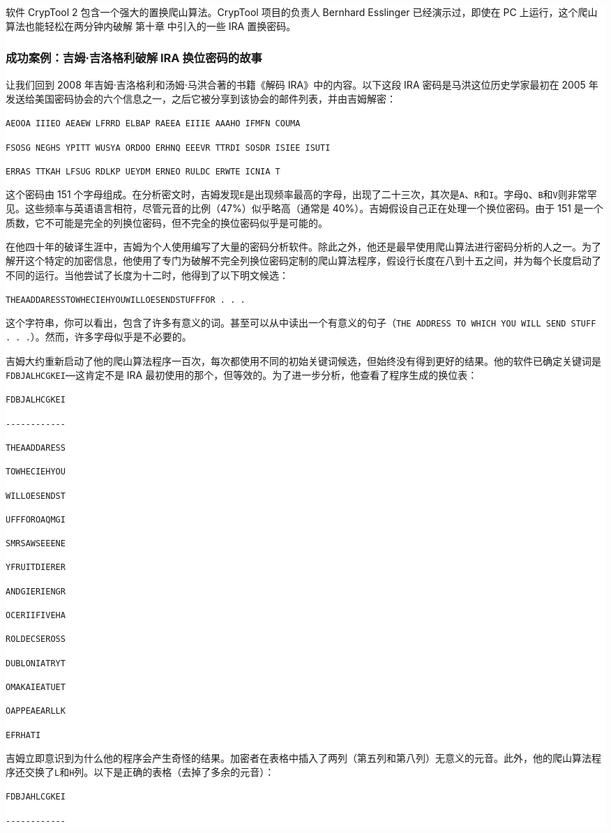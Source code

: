 软件 CrypTool 2 包含一个强大的置换爬山算法。CrypTool 项目的负责人 Bernhard Esslinger 已经演示过，即使在 PC 上运行，这个爬山算法也能轻松在两分钟内破解 第十章 中引入的一些 IRA 置换密码。

### 成功案例：吉姆·吉洛格利破解 IRA 换位密码的故事

让我们回到 2008 年吉姆·吉洛格利和汤姆·马洪合著的书籍《解码 IRA》中的内容。以下这段 IRA 密码是马洪这位历史学家最初在 2005 年发送给美国密码协会的六个信息之一，之后它被分享到该协会的邮件列表，并由吉姆解密：

`AEOOA IIIEO AEAEW LFRRD ELBAP RAEEA EIIIE AAAHO IFMFN COUMA`

`FSOSG NEGHS YPITT WUSYA ORDOO ERHNQ EEEVR TTRDI SOSDR ISIEE ISUTI`

`ERRAS TTKAH LFSUG RDLKP UEYDM ERNEO RULDC ERWTE ICNIA T`

这个密码由 151 个字母组成。在分析密文时，吉姆发现`E`是出现频率最高的字母，出现了二十三次，其次是`A`、`R`和`I`。字母`Q`、`B`和`V`则非常罕见。这些频率与英语语言相符，尽管元音的比例（47%）似乎略高（通常是 40%）。吉姆假设自己正在处理一个换位密码。由于 151 是一个质数，它不可能是完全的列换位密码，但不完全的换位密码似乎是可能的。

在他四十年的破译生涯中，吉姆为个人使用编写了大量的密码分析软件。除此之外，他还是最早使用爬山算法进行密码分析的人之一。为了解开这个特定的加密信息，他使用了专门为破解不完全列换位密码定制的爬山算法程序，假设行长度在八到十五之间，并为每个长度启动了不同的运行。当他尝试了长度为十二时，他得到了以下明文候选：

`THEAADDARESSTOWHECIEHYOUWILLOESENDSTUFFFOR . . .`

这个字符串，你可以看出，包含了许多有意义的词。甚至可以从中读出一个有意义的句子（`THE ADDRESS TO WHICH YOU WILL SEND STUFF . . .`）。然而，许多字母似乎是不必要的。

吉姆大约重新启动了他的爬山算法程序一百次，每次都使用不同的初始关键词候选，但始终没有得到更好的结果。他的软件已确定关键词是`FDBJALHCGKEI`—这肯定不是 IRA 最初使用的那个，但等效的。为了进一步分析，他查看了程序生成的换位表：

`FDBJALHCGKEI`

`------------`

`THEAADDARESS`

`TOWHECIEHYOU`

`WILLOESENDST`

`UFFFOROAQMGI`

`SMRSAWSEEENE`

`YFRUITDIERER`

`ANDGIERIENGR`

`OCERIIFIVEHA`

`ROLDECSEROSS`

`DUBLONIATRYT`

`OMAKAIEATUET`

`OAPPEAEARLLK`

`EFRHATI`

吉姆立即意识到为什么他的程序会产生奇怪的结果。加密者在表格中插入了两列（第五列和第八列）无意义的元音。此外，他的爬山算法程序还交换了`L`和`H`列。以下是正确的表格（去掉了多余的元音）：

`FDBJAHLCGKEI`

`------------`
